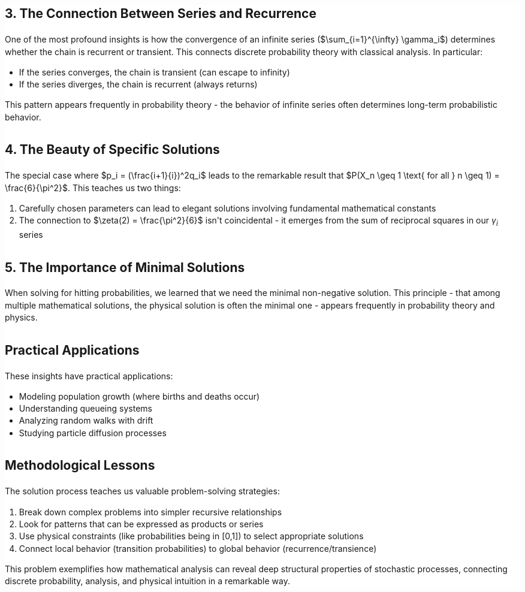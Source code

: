 ## 3. The Connection Between Series and Recurrence

One of the most profound insights is how the convergence of an infinite series ($\sum_{i=1}^{\infty} \gamma_i$) determines whether the chain is recurrent or transient. This connects discrete probability theory with classical analysis. In particular:

- If the series converges, the chain is transient (can escape to infinity)
- If the series diverges, the chain is recurrent (always returns)

This pattern appears frequently in probability theory - the behavior of infinite series often determines long-term probabilistic behavior.

## 4. The Beauty of Specific Solutions

The special case where $p_i = (\frac{i+1}{i})^2q_i$ leads to the remarkable result that $P(X_n \geq 1 \text{ for all } n \geq 1) = \frac{6}{\pi^2}$. This teaches us two things:

1. Carefully chosen parameters can lead to elegant solutions involving fundamental mathematical constants
2. The connection to $\zeta(2) = \frac{\pi^2}{6}$ isn't coincidental - it emerges from the sum of reciprocal squares in our $\gamma_i$ series

## 5. The Importance of Minimal Solutions

When solving for hitting probabilities, we learned that we need the minimal non-negative solution. This principle - that among multiple mathematical solutions, the physical solution is often the minimal one - appears frequently in probability theory and physics.

## Practical Applications

These insights have practical applications:

- Modeling population growth (where births and deaths occur)
- Understanding queueing systems
- Analyzing random walks with drift
- Studying particle diffusion processes

## Methodological Lessons

The solution process teaches us valuable problem-solving strategies:

1. Break down complex problems into simpler recursive relationships
2. Look for patterns that can be expressed as products or series
3. Use physical constraints (like probabilities being in [0,1]) to select appropriate solutions
4. Connect local behavior (transition probabilities) to global behavior (recurrence/transience)

This problem exemplifies how mathematical analysis can reveal deep structural properties of stochastic processes, connecting discrete probability, analysis, and physical intuition in a remarkable way.
